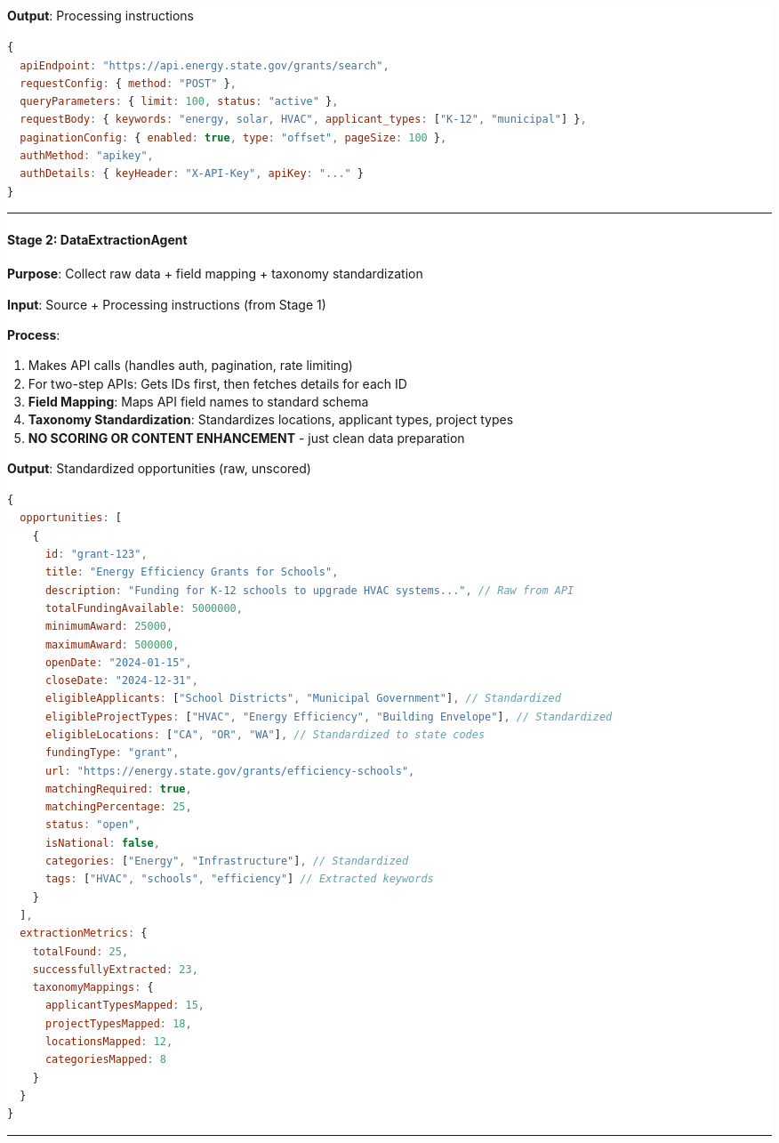 **Output**: Processing instructions
```javascript
{
  apiEndpoint: "https://api.energy.state.gov/grants/search",
  requestConfig: { method: "POST" },
  queryParameters: { limit: 100, status: "active" },
  requestBody: { keywords: "energy, solar, HVAC", applicant_types: ["K-12", "municipal"] },
  paginationConfig: { enabled: true, type: "offset", pageSize: 100 },
  authMethod: "apikey",
  authDetails: { keyHeader: "X-API-Key", apiKey: "..." }
}
```

---

#### **Stage 2: DataExtractionAgent**
**Purpose**: Collect raw data + field mapping + taxonomy standardization

**Input**: Source + Processing instructions (from Stage 1)

**Process**: 
1. Makes API calls (handles auth, pagination, rate limiting)
2. For two-step APIs: Gets IDs first, then fetches details for each ID
3. **Field Mapping**: Maps API field names to standard schema
4. **Taxonomy Standardization**: Standardizes locations, applicant types, project types
5. **NO SCORING OR CONTENT ENHANCEMENT** - just clean data preparation

**Output**: Standardized opportunities (raw, unscored)
```javascript
{
  opportunities: [
    {
      id: "grant-123",
      title: "Energy Efficiency Grants for Schools",
      description: "Funding for K-12 schools to upgrade HVAC systems...", // Raw from API
      totalFundingAvailable: 5000000,
      minimumAward: 25000,
      maximumAward: 500000,
      openDate: "2024-01-15",
      closeDate: "2024-12-31",
      eligibleApplicants: ["School Districts", "Municipal Government"], // Standardized
      eligibleProjectTypes: ["HVAC", "Energy Efficiency", "Building Envelope"], // Standardized
      eligibleLocations: ["CA", "OR", "WA"], // Standardized to state codes
      fundingType: "grant",
      url: "https://energy.state.gov/grants/efficiency-schools",
      matchingRequired: true,
      matchingPercentage: 25,
      status: "open",
      isNational: false,
      categories: ["Energy", "Infrastructure"], // Standardized
      tags: ["HVAC", "schools", "efficiency"] // Extracted keywords
    }
  ],
  extractionMetrics: {
    totalFound: 25,
    successfullyExtracted: 23,
    taxonomyMappings: {
      applicantTypesMapped: 15,
      projectTypesMapped: 18,
      locationsMapped: 12,
      categoriesMapped: 8
    }
  }
}
```

---